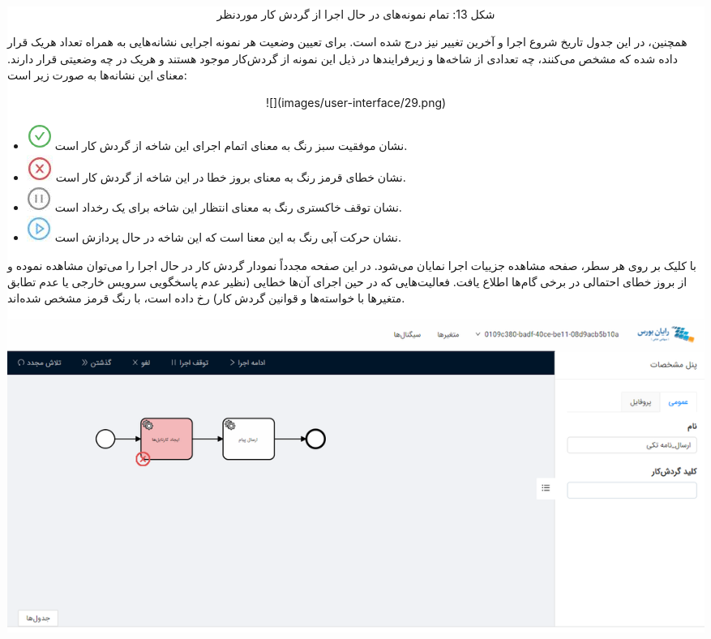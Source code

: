<center>شکل 13: تمام نمونه‌های در حال اجرا از گردش کار موردنظر</center>

همچنین، در این جدول تاریخ شروع اجرا و آخرین تغییر نیز درج شده است. برای تعیین وضعیت هر نمونه اجرایی نشانه‌هایی به همراه تعداد هریک قرار داده شده که مشخص می‌کنند، چه تعدادی از شاخه‌ها و زیرفرایندها در ذیل این نمونه از گردش‌کار موجود هستند و هریک در چه وضعیتی قرار دارند. معنای این نشانه‌ها به صورت زیر است:

<center>![](images/user-interface/29.png)</center>

- ![](images/user-interface/30.png) نشان موفقیت سبز رنگ به معنای اتمام اجرای این شاخه از گردش کار است.
- ![](images/user-interface/31.png) نشان خطای قرمز رنگ به معنای بروز خطا در این شاخه از گردش کار است.
- ![](images/user-interface/32.png) نشان توقف خاکستری رنگ به معنای انتظار این شاخه برای یک رخداد است.
- ![](images/user-interface/33.png) نشان حرکت آبی رنگ به این معنا است که این شاخه در حال پردازش است.

با کلیک بر روی هر سطر، صفحه مشاهده جزییات اجرا نمایان می‌شود. در این صفحه مجدداً نمودار گردش کار در حال اجرا را می‌توان مشاهده نموده و از بروز خطای احتمالی در برخی گام‌ها اطلاع یافت. فعالیت‌هایی که در حین اجرای آن‌ها خطایی (نظیر عدم پاسخگویی سرویس خارجی یا عدم تطابق متغیرها با خواسته‌ها و قوانین گردش کار) رخ داده است، با رنگ قرمز مشخص شده‌اند.

![](images/user-interface/34.png)
